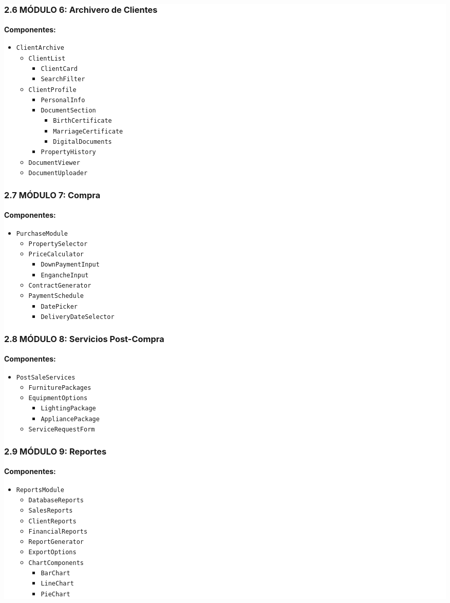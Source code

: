 ### 2.6 MÓDULO 6: Archivero de Clientes

**Componentes:**

- `ClientArchive`
  - `ClientList`
    - `ClientCard`
    - `SearchFilter`
  - `ClientProfile`
    - `PersonalInfo`
    - `DocumentSection`
      - `BirthCertificate`
      - `MarriageCertificate`
      - `DigitalDocuments`
    - `PropertyHistory`
  - `DocumentViewer`
  - `DocumentUploader`

### 2.7 MÓDULO 7: Compra

**Componentes:**

- `PurchaseModule`
  - `PropertySelector`
  - `PriceCalculator`
    - `DownPaymentInput`
    - `EngancheInput`
  - `ContractGenerator`
  - `PaymentSchedule`
    - `DatePicker`
    - `DeliveryDateSelector`

### 2.8 MÓDULO 8: Servicios Post-Compra

**Componentes:**

- `PostSaleServices`
  - `FurniturePackages`
  - `EquipmentOptions`
    - `LightingPackage`
    - `AppliancePackage`
  - `ServiceRequestForm`

### 2.9 MÓDULO 9: Reportes

**Componentes:**

- `ReportsModule`
  - `DatabaseReports`
  - `SalesReports`
  - `ClientReports`
  - `FinancialReports`
  - `ReportGenerator`
  - `ExportOptions`
  - `ChartComponents`
    - `BarChart`
    - `LineChart`
    - `PieChart`
